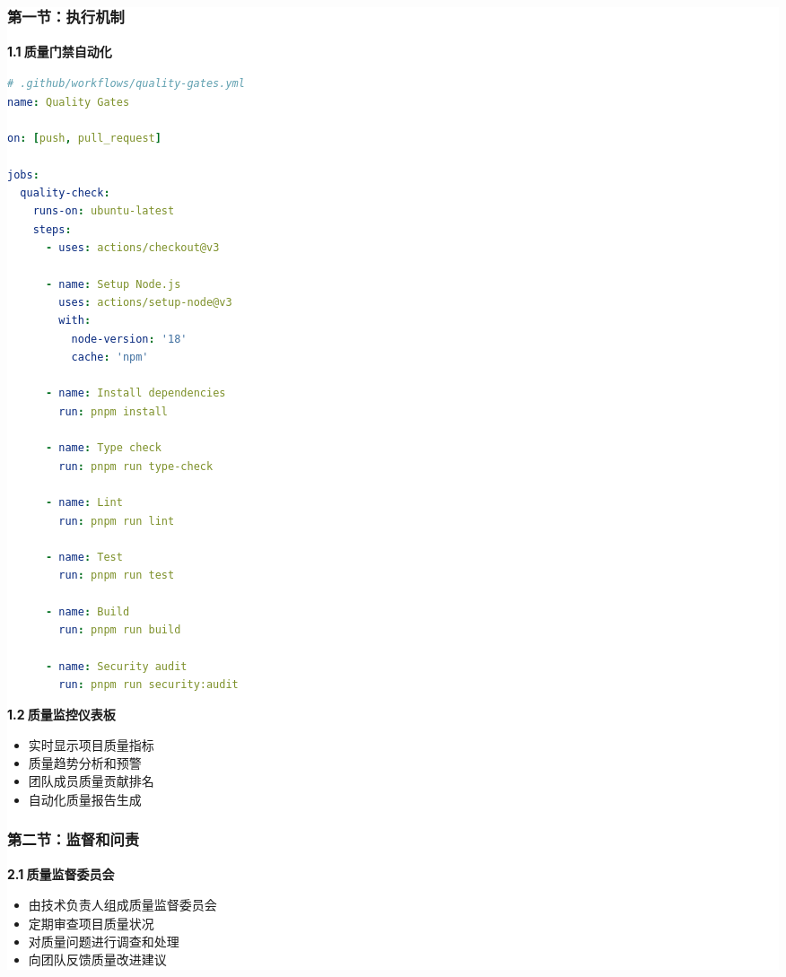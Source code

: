 ### 第一节：执行机制

**1.1 质量门禁自动化**
```yaml
# .github/workflows/quality-gates.yml
name: Quality Gates

on: [push, pull_request]

jobs:
  quality-check:
    runs-on: ubuntu-latest
    steps:
      - uses: actions/checkout@v3

      - name: Setup Node.js
        uses: actions/setup-node@v3
        with:
          node-version: '18'
          cache: 'npm'

      - name: Install dependencies
        run: pnpm install

      - name: Type check
        run: pnpm run type-check

      - name: Lint
        run: pnpm run lint

      - name: Test
        run: pnpm run test

      - name: Build
        run: pnpm run build

      - name: Security audit
        run: pnpm run security:audit
```

**1.2 质量监控仪表板**
- 实时显示项目质量指标
- 质量趋势分析和预警
- 团队成员质量贡献排名
- 自动化质量报告生成

### 第二节：监督和问责

**2.1 质量监督委员会**
- 由技术负责人组成质量监督委员会
- 定期审查项目质量状况
- 对质量问题进行调查和处理
- 向团队反馈质量改进建议
